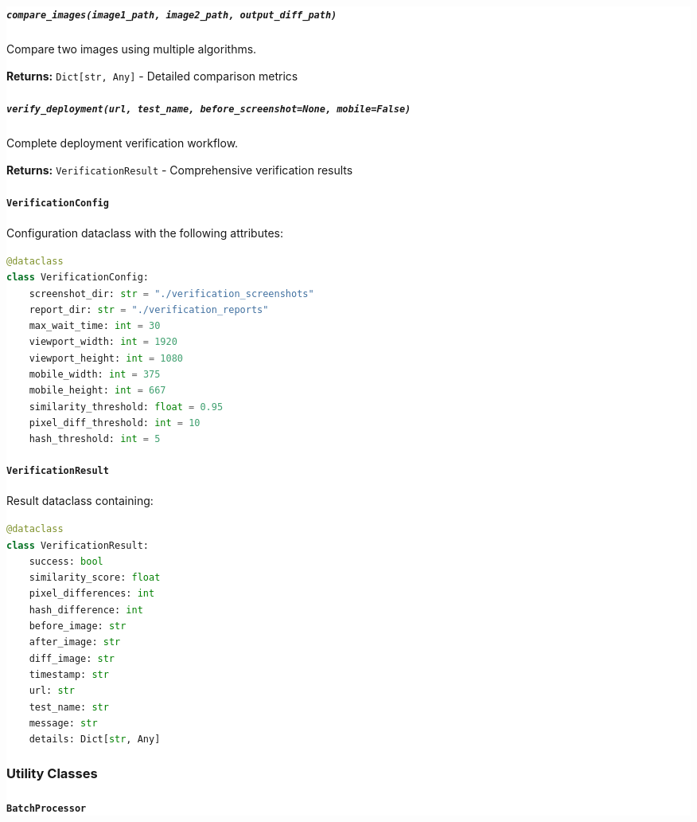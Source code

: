 ##### `compare_images(image1_path, image2_path, output_diff_path)`
Compare two images using multiple algorithms.

**Returns:** `Dict[str, Any]` - Detailed comparison metrics

##### `verify_deployment(url, test_name, before_screenshot=None, mobile=False)`
Complete deployment verification workflow.

**Returns:** `VerificationResult` - Comprehensive verification results

#### `VerificationConfig`

Configuration dataclass with the following attributes:

```python
@dataclass
class VerificationConfig:
    screenshot_dir: str = "./verification_screenshots"
    report_dir: str = "./verification_reports"
    max_wait_time: int = 30
    viewport_width: int = 1920
    viewport_height: int = 1080
    mobile_width: int = 375
    mobile_height: int = 667
    similarity_threshold: float = 0.95
    pixel_diff_threshold: int = 10
    hash_threshold: int = 5
```

#### `VerificationResult`

Result dataclass containing:

```python
@dataclass
class VerificationResult:
    success: bool
    similarity_score: float
    pixel_differences: int
    hash_difference: int
    before_image: str
    after_image: str
    diff_image: str
    timestamp: str
    url: str
    test_name: str
    message: str
    details: Dict[str, Any]
```

### Utility Classes

#### `BatchProcessor`

